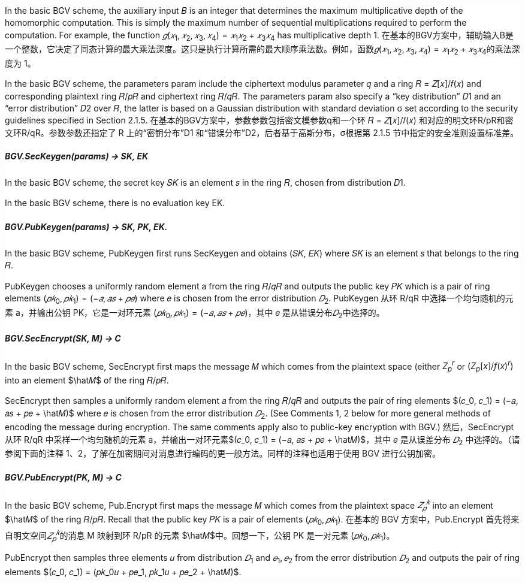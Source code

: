 In the basic BGV scheme, the auxiliary input 𝐵 is an integer that determines the maximum multiplicative depth of the homomorphic computation. This is simply the maximum number of sequential multiplications required to perform the computation. For example, the function $𝑔(𝑥_1, 𝑥_2 , 𝑥_3, 𝑥_4) = 𝑥_1𝑥_2 + 𝑥_3𝑥_4$ has multiplicative depth 1.
在基本的BGV方案中，辅助输入B是一个整数，它决定了同态计算的最大乘法深度。这只是执行计算所需的最大顺序乘法数。例如，函数$𝑔(𝑥_1, 𝑥_2 , 𝑥_3, 𝑥_4) = 𝑥_1𝑥_2 + 𝑥_3𝑥_4$的乘法深度为 1。

In the basic BGV scheme, the parameters param include the ciphertext modulus parameter 𝑞 and a ring 𝑅 = 𝑍[𝑥]/𝑓(𝑥) and corresponding plaintext ring 𝑅/𝑝𝑅 and ciphertext ring 𝑅/𝑞𝑅. The parameters param also specify a “key distribution” 𝐷1 and an “error distribution” 𝐷2 over 𝑅, the latter is based on a Gaussian distribution with standard deviation σ set according to the security guidelines specified in Section 2.1.5. 
在基本的BGV方案中，参数参数包括密文模参数q和一个环 𝑅 = 𝑍[𝑥]/𝑓(𝑥) 和对应的明文环R/pR和密文环R/qR。参数参数还指定了 R 上的“密钥分布”D1 和“错误分布”D2，后者基于高斯分布，σ根据第 2.1.5 节中指定的安全准则设置标准差。


##### BGV.SecKeygen(params) → SK, EK 
In the basic BGV scheme, the secret key 𝑆𝐾 is an element 𝑠 in the ring 𝑅, chosen from distribution 𝐷1.

In the basic BGV scheme, there is no evaluation key EK.


##### BGV.PubKeygen(params) → SK, PK, EK.
In the basic BGV scheme, PubKeygen first runs SecKeygen and obtains (𝑆𝐾, 𝐸𝐾) where 𝑆𝐾 is an element 𝑠 that belongs to the ring 𝑅.

PubKeygen chooses a uniformly random element a from the ring 𝑅/𝑞𝑅 and outputs the public key 𝑃𝐾 which is a pair of ring elements $(𝑝𝑘_0, 𝑝𝑘_1) = (−𝑎, 𝑎𝑠 + 𝑝𝑒)$ where 𝑒 is chosen from the error distribution $𝐷_2$. 
PubKeygen 从环 R/qR 中选择一个均匀随机的元素 a，并输出公钥 PK，它是一对环元素 $(𝑝𝑘_0, 𝑝𝑘_1) = (−𝑎, 𝑎𝑠 + 𝑝𝑒)$，其中 𝑒 是从错误分布$𝐷_2$中选择的。


##### BGV.SecEncrypt(SK, M) → C
In the basic BGV scheme, SecEncrypt first maps the message 𝑀 which comes from the plaintext space (either $Z_p^r$ or $(Z_p[x]/f(x)^r)$ into an element $\hat𝑀$ of the ring 𝑅/𝑝𝑅.

SecEncrypt then samples a uniformly random element 𝑎 from the ring 𝑅/𝑞𝑅 and outputs the pair of ring elements $(𝑐_0, 𝑐_1) = (−𝑎, 𝑎𝑠 + 𝑝𝑒 + \hat𝑀)$ where 𝑒 is chosen from the error distribution $𝐷_2$. (See Comments 1, 2 below for more general methods of encoding the message during encryption. The same comments apply also to public-key encryption with BGV.)
然后，SecEncrypt 从环 R/qR 中采样一个均匀随机的元素 a，并输出一对环元素$(𝑐_0, 𝑐_1) = (−𝑎, 𝑎𝑠 + 𝑝𝑒 + \hat𝑀)$，其中 𝑒 是从误差分布 $𝐷_2$ 中选择的。（请参阅下面的注释 1、2，了解在加密期间对消息进行编码的更一般方法。同样的注释也适用于使用 BGV 进行公钥加密。


##### BGV.PubEncrypt(PK, M) → C
In the basic BGV scheme, Pub.Encrypt first maps the message 𝑀 which comes from the plaintext space $𝑍_𝑝^𝑘$ into an element $\hat𝑀$ of the ring 𝑅/𝑝𝑅. Recall that the public key 𝑃𝐾 is a pair of elements $(𝑝𝑘_0, 𝑝𝑘_1)$.
在基本的 BGV 方案中，Pub.Encrypt 首先将来自明文空间$𝑍_𝑝^𝑘$的消息 M 映射到环 R/pR 的元素 $\hat𝑀$中。回想一下，公钥 PK 是一对元素 $(𝑝𝑘_0, 𝑝𝑘_1)$。

PubEncrypt then samples three elements 𝑢 from distribution $𝐷_1$ and $𝑒_1, 𝑒_2$ from the error distribution $𝐷_2$ and outputs the pair of ring elements $(𝑐_0, 𝑐_1) = (𝑝𝑘_0𝑢 + 𝑝𝑒_1, 𝑝𝑘_1𝑢 + 𝑝𝑒_2 + \hat𝑀)$. 
